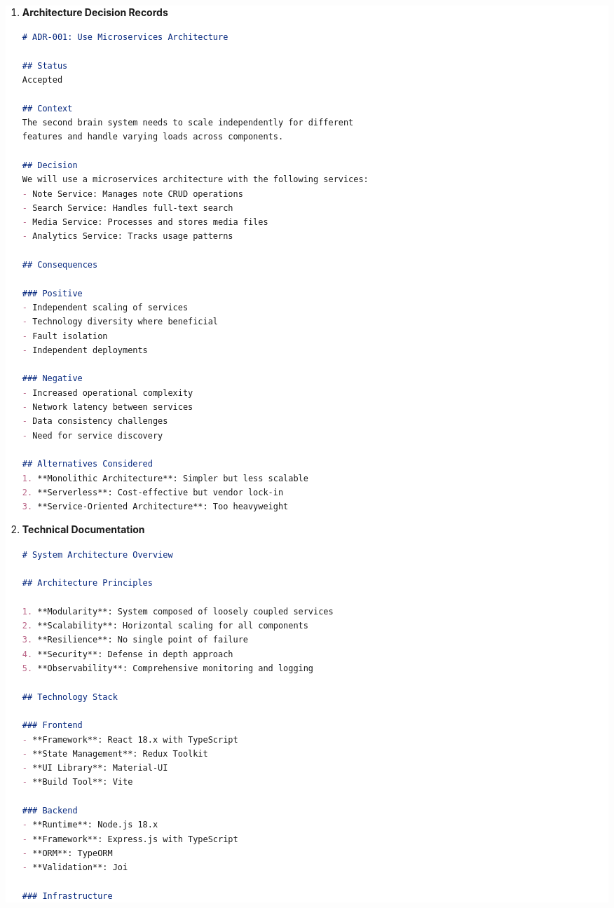 1. **Architecture Decision Records**
   ```markdown
   # ADR-001: Use Microservices Architecture
   
   ## Status
   Accepted
   
   ## Context
   The second brain system needs to scale independently for different 
   features and handle varying loads across components.
   
   ## Decision
   We will use a microservices architecture with the following services:
   - Note Service: Manages note CRUD operations
   - Search Service: Handles full-text search
   - Media Service: Processes and stores media files
   - Analytics Service: Tracks usage patterns
   
   ## Consequences
   
   ### Positive
   - Independent scaling of services
   - Technology diversity where beneficial
   - Fault isolation
   - Independent deployments
   
   ### Negative
   - Increased operational complexity
   - Network latency between services
   - Data consistency challenges
   - Need for service discovery
   
   ## Alternatives Considered
   1. **Monolithic Architecture**: Simpler but less scalable
   2. **Serverless**: Cost-effective but vendor lock-in
   3. **Service-Oriented Architecture**: Too heavyweight
   ```

2. **Technical Documentation**
   ```markdown
   # System Architecture Overview
   
   ## Architecture Principles
   
   1. **Modularity**: System composed of loosely coupled services
   2. **Scalability**: Horizontal scaling for all components
   3. **Resilience**: No single point of failure
   4. **Security**: Defense in depth approach
   5. **Observability**: Comprehensive monitoring and logging
   
   ## Technology Stack
   
   ### Frontend
   - **Framework**: React 18.x with TypeScript
   - **State Management**: Redux Toolkit
   - **UI Library**: Material-UI
   - **Build Tool**: Vite
   
   ### Backend
   - **Runtime**: Node.js 18.x
   - **Framework**: Express.js with TypeScript
   - **ORM**: TypeORM
   - **Validation**: Joi
   
   ### Infrastructure
   ```